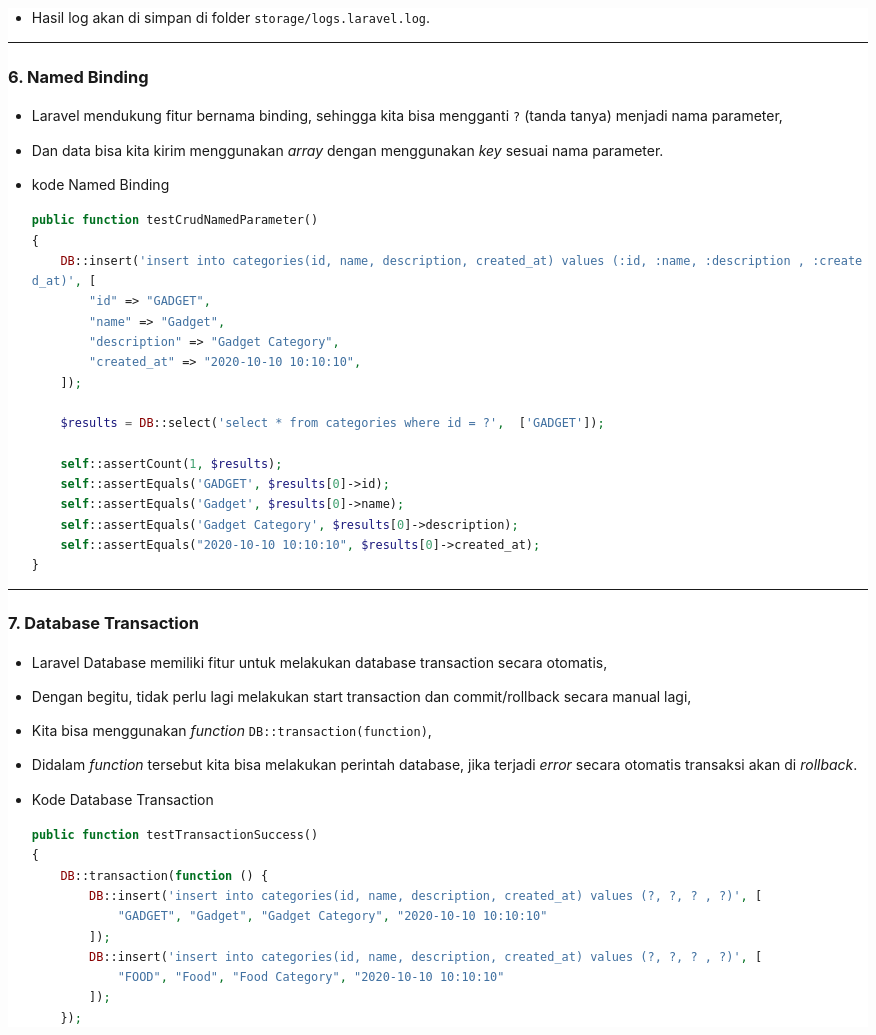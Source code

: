 -   Hasil log akan di simpan di folder `storage/logs.laravel.log`.

---

### 6. Named Binding

-   Laravel mendukung fitur bernama binding, sehingga kita bisa mengganti `?` (tanda tanya) menjadi nama parameter,

-   Dan data bisa kita kirim menggunakan _array_ dengan menggunakan _key_ sesuai nama parameter.

-   kode Named Binding

    ```PHP
    public function testCrudNamedParameter()
    {
        DB::insert('insert into categories(id, name, description, created_at) values (:id, :name, :description , :created_at)', [
            "id" => "GADGET",
            "name" => "Gadget",
            "description" => "Gadget Category",
            "created_at" => "2020-10-10 10:10:10",
        ]);

        $results = DB::select('select * from categories where id = ?',  ['GADGET']);

        self::assertCount(1, $results);
        self::assertEquals('GADGET', $results[0]->id);
        self::assertEquals('Gadget', $results[0]->name);
        self::assertEquals('Gadget Category', $results[0]->description);
        self::assertEquals("2020-10-10 10:10:10", $results[0]->created_at);
    }
    ```

---

### 7. Database Transaction

-   Laravel Database memiliki fitur untuk melakukan database transaction secara otomatis,

-   Dengan begitu, tidak perlu lagi melakukan start transaction dan commit/rollback secara manual lagi,

-   Kita bisa menggunakan _function_ `DB::transaction(function)`,

-   Didalam _function_ tersebut kita bisa melakukan perintah database, jika terjadi _error_ secara otomatis transaksi akan di _rollback_.

-   Kode Database Transaction

    ```PHP
    public function testTransactionSuccess()
    {
        DB::transaction(function () {
            DB::insert('insert into categories(id, name, description, created_at) values (?, ?, ? , ?)', [
                "GADGET", "Gadget", "Gadget Category", "2020-10-10 10:10:10"
            ]);
            DB::insert('insert into categories(id, name, description, created_at) values (?, ?, ? , ?)', [
                "FOOD", "Food", "Food Category", "2020-10-10 10:10:10"
            ]);
        });

